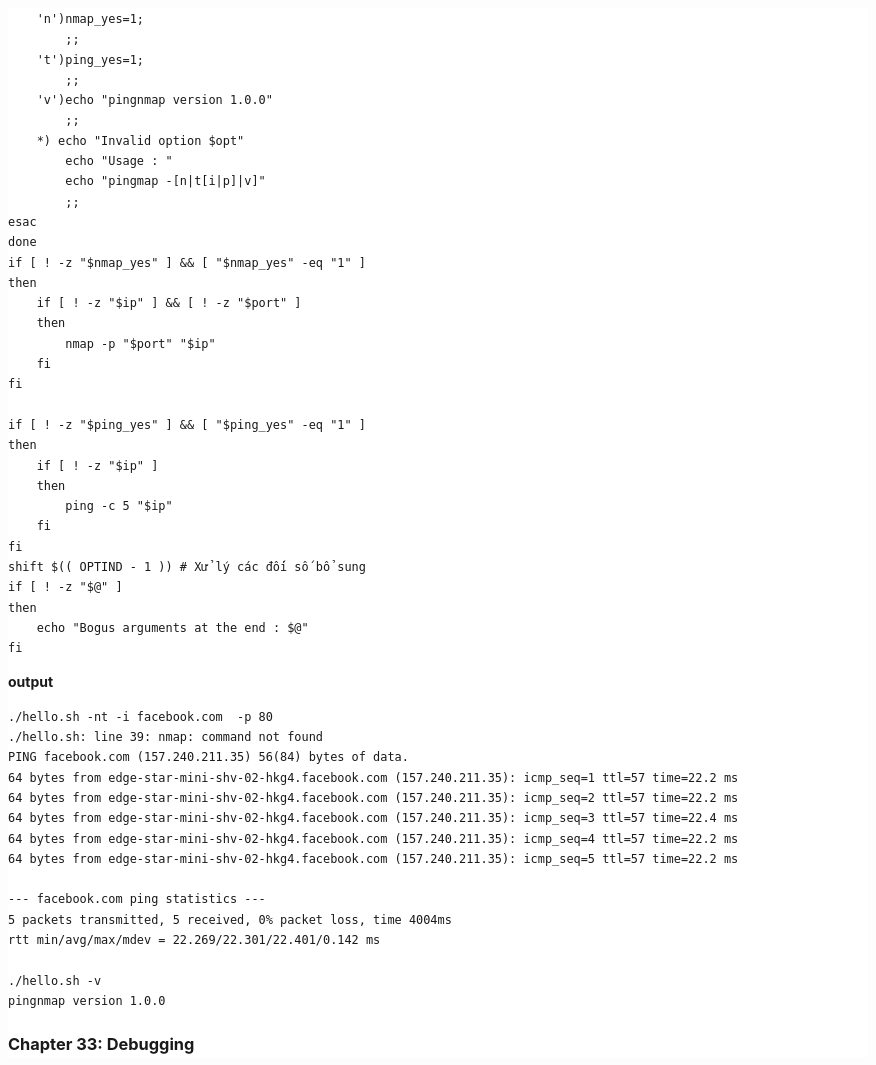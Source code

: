 ```
    'n')nmap_yes=1;
        ;;
    't')ping_yes=1;
        ;;
    'v')echo "pingnmap version 1.0.0"
        ;;
    *) echo "Invalid option $opt"
        echo "Usage : "
        echo "pingmap -[n|t[i|p]|v]"
        ;;
esac
done
if [ ! -z "$nmap_yes" ] && [ "$nmap_yes" -eq "1" ]
then
    if [ ! -z "$ip" ] && [ ! -z "$port" ]
    then
        nmap -p "$port" "$ip"
    fi
fi

if [ ! -z "$ping_yes" ] && [ "$ping_yes" -eq "1" ]
then
    if [ ! -z "$ip" ]
    then
        ping -c 5 "$ip"
    fi
fi
shift $(( OPTIND - 1 )) # Xử lý các đối số bổ sung
if [ ! -z "$@" ]
then
    echo "Bogus arguments at the end : $@"
fi
```

**output**

```
./hello.sh -nt -i facebook.com  -p 80
./hello.sh: line 39: nmap: command not found
PING facebook.com (157.240.211.35) 56(84) bytes of data.
64 bytes from edge-star-mini-shv-02-hkg4.facebook.com (157.240.211.35): icmp_seq=1 ttl=57 time=22.2 ms
64 bytes from edge-star-mini-shv-02-hkg4.facebook.com (157.240.211.35): icmp_seq=2 ttl=57 time=22.2 ms
64 bytes from edge-star-mini-shv-02-hkg4.facebook.com (157.240.211.35): icmp_seq=3 ttl=57 time=22.4 ms
64 bytes from edge-star-mini-shv-02-hkg4.facebook.com (157.240.211.35): icmp_seq=4 ttl=57 time=22.2 ms
64 bytes from edge-star-mini-shv-02-hkg4.facebook.com (157.240.211.35): icmp_seq=5 ttl=57 time=22.2 ms

--- facebook.com ping statistics ---
5 packets transmitted, 5 received, 0% packet loss, time 4004ms
rtt min/avg/max/mdev = 22.269/22.301/22.401/0.142 ms

./hello.sh -v
pingnmap version 1.0.0
```
### Chapter 33: Debugging
